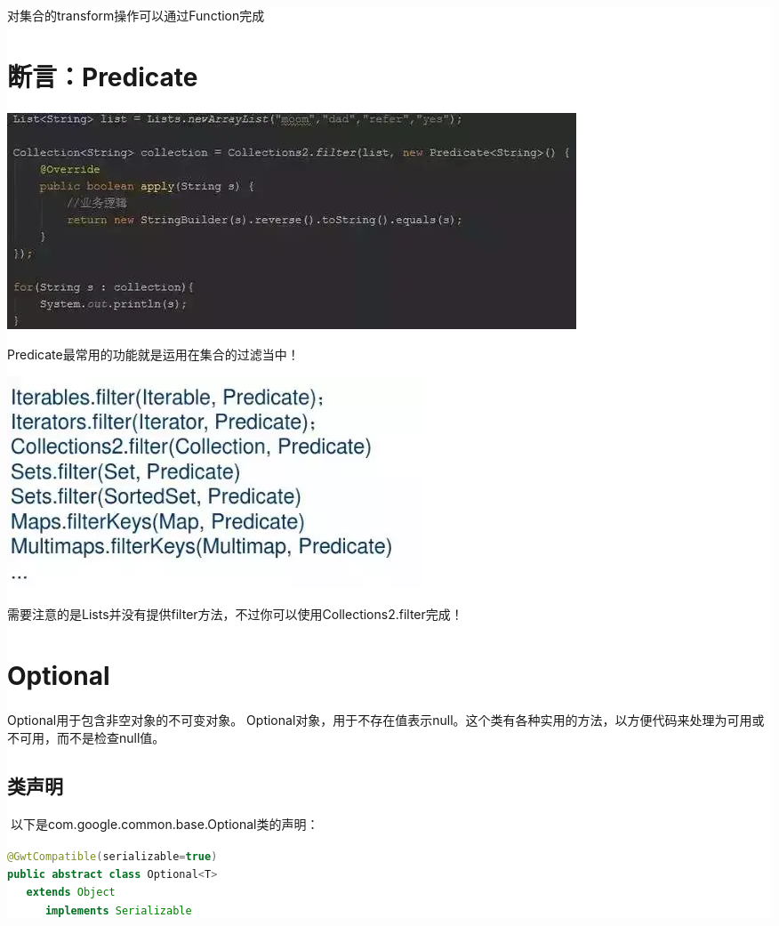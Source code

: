 对集合的transform操作可以通过Function完成

# 断言：Predicate

![img](善用google-guava提高编程效率/640-1584538385000.webp)

Predicate最常用的功能就是运用在集合的过滤当中！

![img](善用google-guava提高编程效率/640-1584538285569.webp)

需要注意的是Lists并没有提供filter方法，不过你可以使用Collections2.filter完成！

# Optional

Optional用于包含非空对象的不可变对象。 Optional对象，用于不存在值表示null。这个类有各种实用的方法，以方便代码来处理为可用或不可用，而不是检查null值。

## 类声明

​	以下是com.google.common.base.Optional<T>类的声明：

```java
@GwtCompatible(serializable=true)
public abstract class Optional<T>
   extends Object
      implements Serializable
```
